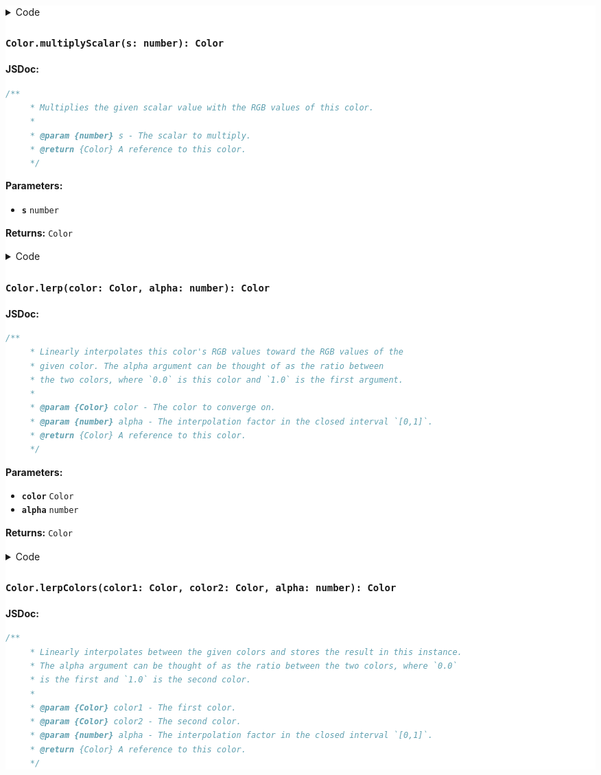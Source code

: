 <details><summary>Code</summary></details>

### `Color.multiplyScalar(s: number): Color`

**JSDoc:**
```typescript
/**
	 * Multiplies the given scalar value with the RGB values of this color.
	 *
	 * @param {number} s - The scalar to multiply.
	 * @return {Color} A reference to this color.
	 */
```

**Parameters:**

- **`s`** `number`

**Returns:** `Color`

<details><summary>Code</summary></details>

### `Color.lerp(color: Color, alpha: number): Color`

**JSDoc:**
```typescript
/**
	 * Linearly interpolates this color's RGB values toward the RGB values of the
	 * given color. The alpha argument can be thought of as the ratio between
	 * the two colors, where `0.0` is this color and `1.0` is the first argument.
	 *
	 * @param {Color} color - The color to converge on.
	 * @param {number} alpha - The interpolation factor in the closed interval `[0,1]`.
	 * @return {Color} A reference to this color.
	 */
```

**Parameters:**

- **`color`** `Color`
- **`alpha`** `number`

**Returns:** `Color`

<details><summary>Code</summary></details>

### `Color.lerpColors(color1: Color, color2: Color, alpha: number): Color`

**JSDoc:**
```typescript
/**
	 * Linearly interpolates between the given colors and stores the result in this instance.
	 * The alpha argument can be thought of as the ratio between the two colors, where `0.0`
	 * is the first and `1.0` is the second color.
	 *
	 * @param {Color} color1 - The first color.
	 * @param {Color} color2 - The second color.
	 * @param {number} alpha - The interpolation factor in the closed interval `[0,1]`.
	 * @return {Color} A reference to this color.
	 */
```
